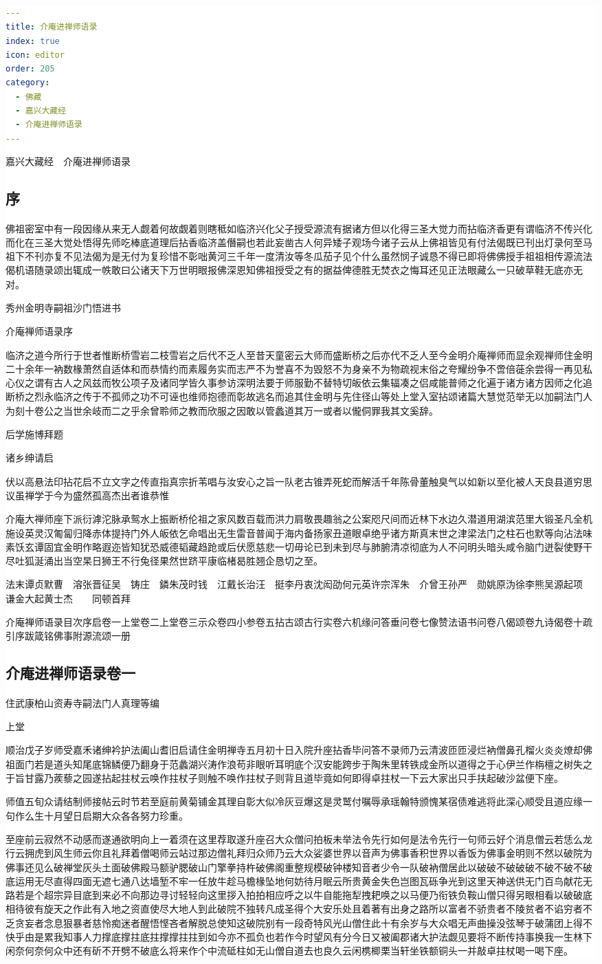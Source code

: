 ```yaml
---
title: 介庵进禅师语录
index: true
icon: editor
order: 205
category:
  - 佛藏
  - 嘉兴大藏经
  - 介庵进禅师语录
---
```


嘉兴大藏经　介庵进禅师语录  

## 序  

佛祖密室中有一段因缘从来无人觑着何故觑着则瞎秪如临济兴化父子授受源流有据诸方但以化得三圣大觉力而拈临济香更有谓临济不传兴化而化在三圣大觉处悟得先师吃棒底道理后拈香临济盖僭嗣也若此妄凿古人何异矮子观场今诸子云从上佛祖皆见有付法偈既已刊出灯录何至马祖下不刊亦复不见法偈为是无付为复珍惜不彰咄黄河三千年一度清汝等冬瓜茄子见个什么虽然悯子诚恳不得已即将佛佛授手祖祖相传源流法偈机语随录颂出辄成一帙敢曰公诸天下万世明眼报佛深恩知佛祖授受之有的据益俾德胜无焚衣之悔耳还见正法眼藏么一只破草鞋无底亦无对。  

秀州金明寺嗣祖沙门悟进书  

介庵禅师语录序  

临济之道今所行于世者惟断桥雪岩二枝雪岩之后代不乏人至昔天童密云大师而盛断桥之后亦代不乏人至今金明介庵禅师而显余观禅师住金明二十余年一衲数椽萧然自适体和而恭情约而素履务实而志严不为誉喜不为毁怒不为身亲不为物疏视末俗之夸耀纷争不啻倍蓰余尝得一再见私心仪之谓有古人之风兹而牧公项子及诸同学皆久事参访深明法要于师服勤不替特切皈依云集辐凑之侣咸能普师之化遍于诸方诸方因师之化追断桥之烈永临济之传于不孤师之功不可诬也维师抱德而彰故逃名而追其住金明与先住径山等处上堂入室拈颂诸篇大慧觉范举无以加嗣法门人为刻十卷公之当世余岐而二之乎余曾聆师之教而欣服之因敢以管蠡道其万一或者以儱侗罪我其文奚辞。  

后学施博拜题  

诸乡绅请启  

伏以高悬法印拈花启不立文字之传直指真宗折苇唱与汝安心之旨一队老古锥弄死蛇而解活千年陈骨董触臭气以如新以至化被人天良县道穷思议虽禅学于今为盛然孤高杰出者谁恭惟  

介庵大禅师座下派衍滹沱脉承鸳水上振断桥伦祖之家风数百载而洪力肩敬畏趣翁之公案咫尺间而近林下水边久潜道用湖滨范里大锻圣凡全机施设英灵汉匍匐归降赤体提持门外人皈依乞命唱出无生雷音普闻于海内备扬家丑道眼卓绝乎诸方斯真末世之津梁法门之柱石也默等向沾法味素饫玄谭固宜金明作略遐迩皆知犹恐威德韬藏趋跄或后伏愿慈悲一切毋论已到未到尽与肺腑清凉彻底为人不问明头暗头咸令脑门迸裂使野干尽吐狐涎涌出当空杲日狮王不行兔径果然世跻平康临楮曷胜翘企恳切之至。  

法末谭贞默曹　溶张晋征吴　铸庄　鏻朱茂时钱　江戴长治汪　挺李丹衷沈闳劭何元英许宗浑朱　介曾王孙严　勋姚原沩徐李熊吴源起项　谦金大起黄士杰　　同顿首拜  

介庵禅师语录目次序启卷一上堂卷二上堂卷三示众卷四小参卷五拈古颂古行实卷六机缘问答垂问卷七像赞法语书问卷八偈颂卷九诗偈卷十疏引序跋箴铭佛事附源流颂一册  

## 介庵进禅师语录卷一

住武康柏山资寿寺嗣法门人真理等编  

上堂  

顺治戊子岁师受嘉禾诸绅衿护法阖山耆旧启请住金明禅寺五月初十日入院升座拈香毕问答不录师乃云清波匝匝浸烂衲僧鼻孔榴火炎炎燎却佛祖面门若是道头知尾底锦鳞便乃翻身于范蠡湖兴涛作浪苟非眼听耳明底个汉安能跨步于陶朱里转铁成金所以道得之于心伊兰作栴檀之树失之于旨甘露乃蒺藜之园遂拈起拄杖云唤作拄杖子则触不唤作拄杖子则背且道毕竟如何即得卓拄杖一下云大家出只手扶起破沙盆便下座。  

师值五旬众请结制师接帖云时节若至庭前黄菊铺金其理自彰大似冷灰豆爆这是灵鹫付嘱辱承瑶翰特颁愧某宿债难逃将此深心顺受且道应缘一句作么生十月望日启期大众各各努力珍重。  

至座前云寂然不动感而遂通欲明向上一着须在这里荐取遂升座召大众僧问拍板未举法令先行如何是法令先行一句师云好个消息僧云若恁么龙行云拥虎到风生师云你且礼拜着僧喝师云站过那边僧礼拜归众师乃云大众娑婆世界以音声为佛事香积世界以香饭为佛事金明则不然以破院为佛事还见么破禅堂灰头土面破佛殿马额驴腮破山门擎拳持杵破佛阁重整规模破钟楼知音者少令一队破衲僧居此以破破不破破破不破不破不破底运用无尽直得四面无遮七通八达墙堑不牢一任放牛趁马檐椽坠地何妨待月眠云所贵黄金失色岂图瓦砾争光到这里天神送供无门百鸟献花无路若是个超宗异目底到来必不向那边寻讨轻轻向这里拶入拍拍相应呼之以牛自能拖犁拽耙唤之以马便乃衔铁负鞍山僧只得另眼相看以破破底相待彼有旋天之作此有入地之资直使尽大地人到此破院不独转凡成圣得个大安乐处且着著有出身之路所以富者不骄贵者不陵贫者不谄穷者不乏贪妄者念息狠暴者慈怜痴迷者醒悟悭吝者解脱总使知这破院别有一段奇特风光山僧住此十有余岁与大众唱无声曲操没弦琴于破蒲团上得不快乎由是累我知事人力撑底撑拄底拄撑撑拄拄到如今亦不孤负也若作今时望风有分今日又被阖郡诸大护法觑见要将不断传持事换我一生林下闲奈何奈何众中还有斫不开劈不破底么将来作个中流砥柱如无山僧自道去也良久云闲槜楖栗当轩坐铁额铜头一并敲卓拄杖喝一喝下座。  
